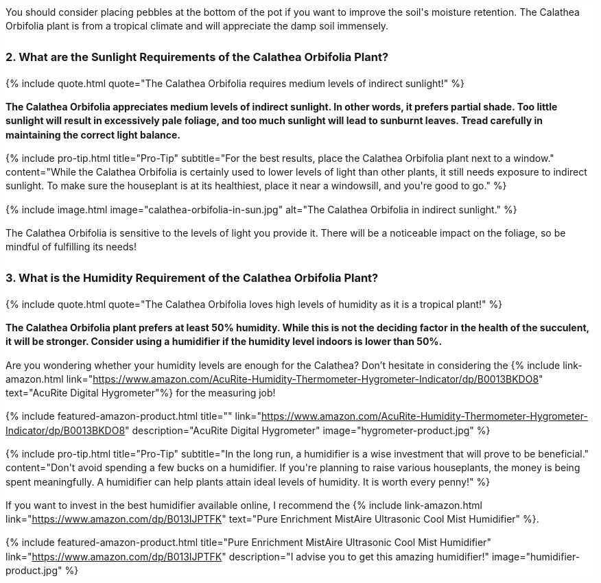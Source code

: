 You should consider placing pebbles at the bottom of the pot if you want to improve the soil's moisture retention. The Calathea Orbifolia plant is from a tropical climate and will appreciate the damp soil immensely.

### 2. What are the Sunlight Requirements of the Calathea Orbifolia Plant?

{% include quote.html quote="The Calathea Orbifolia requires medium levels of indirect sunlight!" %}

**The Calathea Orbifolia appreciates medium levels of indirect sunlight. In other words, it prefers partial shade. Too little sunlight will result in excessively pale foliage, and too much sunlight will lead to sunburnt leaves. Tread carefully in maintaining the correct light balance.**

{% include pro-tip.html title="Pro-Tip" subtitle="For the best results, place the Calathea Orbifolia plant next to a window." content="While the Calathea Orbifolia is certainly used to lower levels of light than other plants, it still needs exposure to indirect sunlight. To make sure the houseplant is at its healthiest, place it near a windowsill, and you're good to go." %}

{% include image.html image="calathea-orbifolia-in-sun.jpg" alt="The Calathea Orbifolia in indirect sunlight." %}

The Calathea Orbifolia is sensitive to the levels of light you provide it. There will be a noticeable impact on the foliage, so be mindful of fulfilling its needs!

### 3. What is the Humidity Requirement of the Calathea Orbifolia Plant?

{% include quote.html quote="The Calathea Orbifolia loves high levels of humidity as it is a tropical plant!" %}

**The Calathea Orbifolia plant prefers at least 50% humidity. While this is not the deciding factor in the health of the succulent, it will be stronger. Consider using a humidifier if the humidity level indoors is lower than 50%.**

Are you wondering whether your humidity levels are enough for the Calathea? Don’t hesitate in considering the {% include link-amazon.html link="https://www.amazon.com/AcuRite-Humidity-Thermometer-Hygrometer-Indicator/dp/B0013BKDO8" text="AcuRite Digital Hygrometer"%} for the measuring job!

{% include featured-amazon-product.html title="" link="https://www.amazon.com/AcuRite-Humidity-Thermometer-Hygrometer-Indicator/dp/B0013BKDO8" description="AcuRite Digital Hygrometer" image="hygrometer-product.jpg" %}

{% include pro-tip.html title="Pro-Tip" subtitle="In the long run, a humidifier is a wise investment that will prove to be beneficial." content="Don't avoid spending a few bucks on a humidifier. If you're planning to raise various houseplants, the money is being spent meaningfully. A humidifier can help plants attain ideal levels of humidity. It is worth every penny!" %}


If you want to invest in the best humidifier available online, I recommend the {% include link-amazon.html link="https://www.amazon.com/dp/B013IJPTFK" text="Pure Enrichment MistAire Ultrasonic Cool Mist Humidifier" %}.

{% include featured-amazon-product.html title="Pure Enrichment MistAire Ultrasonic Cool Mist Humidifier" link="https://www.amazon.com/dp/B013IJPTFK" description="I advise you to get this amazing humidifier!" image="humidifier-product.jpg" %}
